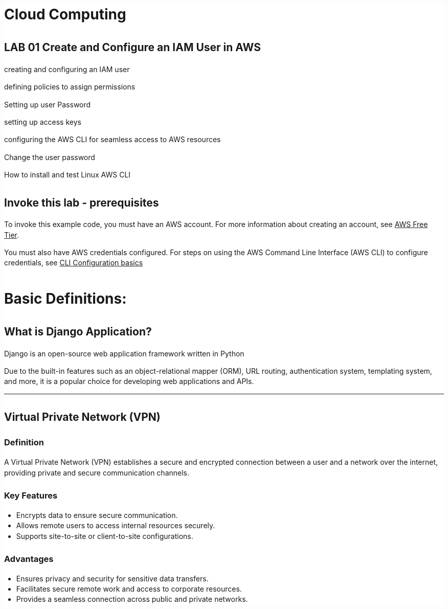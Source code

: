 # Cloud Computing
## LAB 01  Create and Configure an IAM User in AWS

creating and configuring an IAM user

defining policies to assign permissions

Setting up user Password

setting up access keys

configuring the AWS CLI for seamless access to AWS resources

Change the user password

How to install and test Linux AWS CLI 

## Invoke this lab - prerequisites

To invoke this example code, you must have an AWS account. For more information about creating an account, see [AWS Free Tier](https://aws.amazon.com/free/).

You must also have AWS credentials configured. For steps on using the AWS Command Line Interface (AWS CLI) to configure credentials, see [CLI Configuration basics](https://docs.aws.amazon.com/cli/latest/userguide/cli-configure-quickstart.html)

# Basic Definitions:
## What is Django Application?
Django is an open-source web application framework written in Python

Due to the built-in features such as an object-relational mapper (ORM), URL routing, authentication system, templating system, and more, it is a popular choice for developing web applications and APIs.

---

## Virtual Private Network (VPN)  
### **Definition**  
A Virtual Private Network (VPN) establishes a secure and encrypted connection between a user and a network over the internet, providing private and secure communication channels.  

### **Key Features**  
- Encrypts data to ensure secure communication.  
- Allows remote users to access internal resources securely.  
- Supports site-to-site or client-to-site configurations.  

### **Advantages**  
- Ensures privacy and security for sensitive data transfers.  
- Facilitates secure remote work and access to corporate resources.  
- Provides a seamless connection across public and private networks.  
